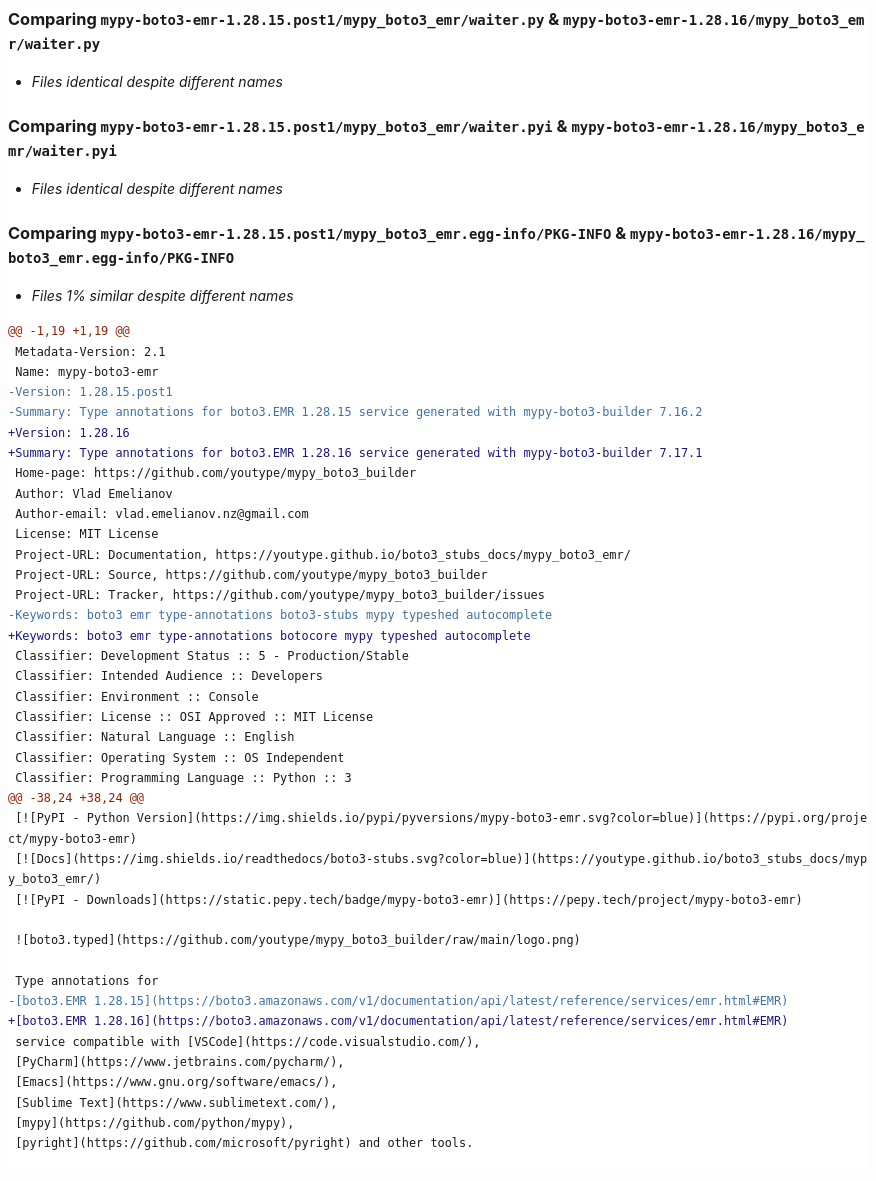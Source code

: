### Comparing `mypy-boto3-emr-1.28.15.post1/mypy_boto3_emr/waiter.py` & `mypy-boto3-emr-1.28.16/mypy_boto3_emr/waiter.py`

 * *Files identical despite different names*

### Comparing `mypy-boto3-emr-1.28.15.post1/mypy_boto3_emr/waiter.pyi` & `mypy-boto3-emr-1.28.16/mypy_boto3_emr/waiter.pyi`

 * *Files identical despite different names*

### Comparing `mypy-boto3-emr-1.28.15.post1/mypy_boto3_emr.egg-info/PKG-INFO` & `mypy-boto3-emr-1.28.16/mypy_boto3_emr.egg-info/PKG-INFO`

 * *Files 1% similar despite different names*

```diff
@@ -1,19 +1,19 @@
 Metadata-Version: 2.1
 Name: mypy-boto3-emr
-Version: 1.28.15.post1
-Summary: Type annotations for boto3.EMR 1.28.15 service generated with mypy-boto3-builder 7.16.2
+Version: 1.28.16
+Summary: Type annotations for boto3.EMR 1.28.16 service generated with mypy-boto3-builder 7.17.1
 Home-page: https://github.com/youtype/mypy_boto3_builder
 Author: Vlad Emelianov
 Author-email: vlad.emelianov.nz@gmail.com
 License: MIT License
 Project-URL: Documentation, https://youtype.github.io/boto3_stubs_docs/mypy_boto3_emr/
 Project-URL: Source, https://github.com/youtype/mypy_boto3_builder
 Project-URL: Tracker, https://github.com/youtype/mypy_boto3_builder/issues
-Keywords: boto3 emr type-annotations boto3-stubs mypy typeshed autocomplete
+Keywords: boto3 emr type-annotations botocore mypy typeshed autocomplete
 Classifier: Development Status :: 5 - Production/Stable
 Classifier: Intended Audience :: Developers
 Classifier: Environment :: Console
 Classifier: License :: OSI Approved :: MIT License
 Classifier: Natural Language :: English
 Classifier: Operating System :: OS Independent
 Classifier: Programming Language :: Python :: 3
@@ -38,24 +38,24 @@
 [![PyPI - Python Version](https://img.shields.io/pypi/pyversions/mypy-boto3-emr.svg?color=blue)](https://pypi.org/project/mypy-boto3-emr)
 [![Docs](https://img.shields.io/readthedocs/boto3-stubs.svg?color=blue)](https://youtype.github.io/boto3_stubs_docs/mypy_boto3_emr/)
 [![PyPI - Downloads](https://static.pepy.tech/badge/mypy-boto3-emr)](https://pepy.tech/project/mypy-boto3-emr)
 
 ![boto3.typed](https://github.com/youtype/mypy_boto3_builder/raw/main/logo.png)
 
 Type annotations for
-[boto3.EMR 1.28.15](https://boto3.amazonaws.com/v1/documentation/api/latest/reference/services/emr.html#EMR)
+[boto3.EMR 1.28.16](https://boto3.amazonaws.com/v1/documentation/api/latest/reference/services/emr.html#EMR)
 service compatible with [VSCode](https://code.visualstudio.com/),
 [PyCharm](https://www.jetbrains.com/pycharm/),
 [Emacs](https://www.gnu.org/software/emacs/),
 [Sublime Text](https://www.sublimetext.com/),
 [mypy](https://github.com/python/mypy),
 [pyright](https://github.com/microsoft/pyright) and other tools.
 
```